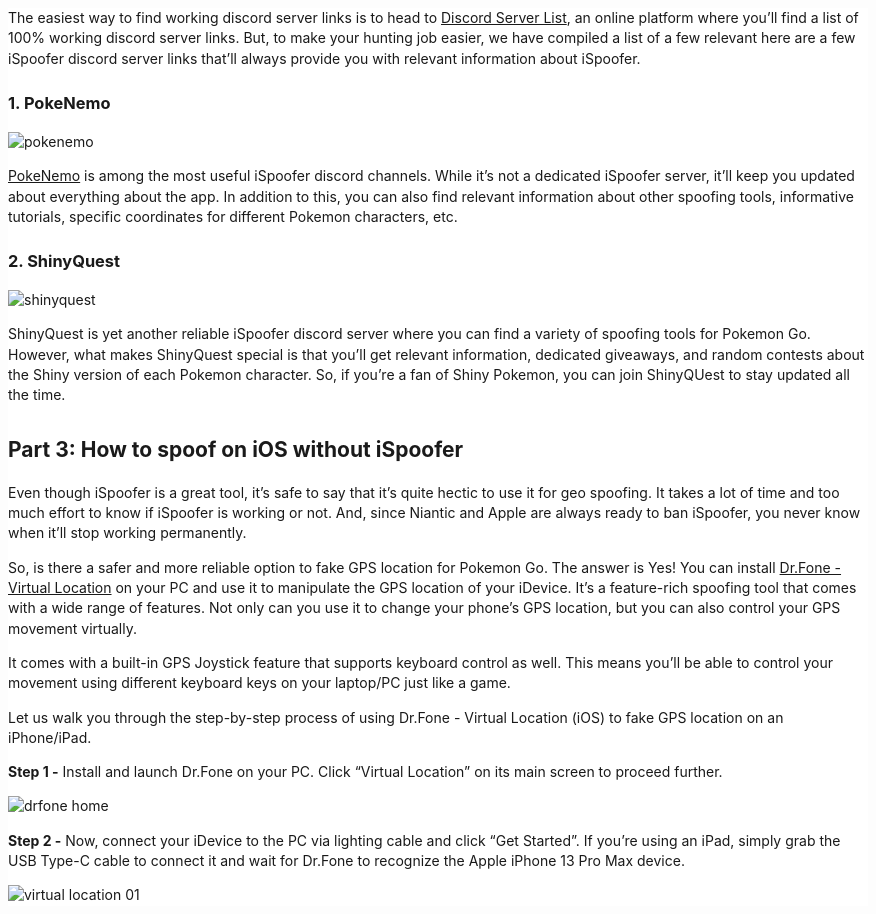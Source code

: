 The easiest way to find working discord server links is to head to [Discord Server List](https://discordservers.me/), an online platform where you’ll find a list of 100% working discord server links. But, to make your hunting job easier, we have compiled a list of a few relevant here are a few iSpoofer discord server links that’ll always provide you with relevant information about iSpoofer.

### 1\. PokeNemo

![pokenemo](https://images.wondershare.com/drfone/2020/2020/pokenemo.PNG)

[PokeNemo](https://discordservers.me/servers/701923235188441239) is among the most useful iSpoofer discord channels. While it’s not a dedicated iSpoofer server, it’ll keep you updated about everything about the app. In addition to this, you can also find relevant information about other spoofing tools, informative tutorials, specific coordinates for different Pokemon characters, etc.

### 2\. ShinyQuest

![shinyquest](https://images.wondershare.com/drfone/2020/2020/shinyquest.PNG)

ShinyQuest is yet another reliable iSpoofer discord server where you can find a variety of spoofing tools for Pokemon Go. However, what makes ShinyQuest special is that you’ll get relevant information, dedicated giveaways, and random contests about the Shiny version of each Pokemon character. So, if you’re a fan of Shiny Pokemon, you can join ShinyQUest to stay updated all the time.

## Part 3: How to spoof on iOS without iSpoofer

Even though iSpoofer is a great tool, it’s safe to say that it’s quite hectic to use it for geo spoofing. It takes a lot of time and too much effort to know if iSpoofer is working or not. And, since Niantic and Apple are always ready to ban iSpoofer, you never know when it’ll stop working permanently.

So, is there a safer and more reliable option to fake GPS location for Pokemon Go. The answer is Yes! You can install [Dr.Fone - Virtual Location](https://tools.techidaily.com/wondershare/drfone/virtual-location-changer/) on your PC and use it to manipulate the GPS location of your iDevice. It’s a feature-rich spoofing tool that comes with a wide range of features. Not only can you use it to change your phone’s GPS location, but you can also control your GPS movement virtually.

It comes with a built-in GPS Joystick feature that supports keyboard control as well. This means you’ll be able to control your movement using different keyboard keys on your laptop/PC just like a game.

Let us walk you through the step-by-step process of using Dr.Fone - Virtual Location (iOS) to fake GPS location on an iPhone/iPad.

**Step 1 -** Install and launch Dr.Fone on your PC. Click “Virtual Location” on its main screen to proceed further.

![drfone home](https://images.wondershare.com/drfone/guide/drfone-home.png)

**Step 2 -** Now, connect your iDevice to the PC via lighting cable and click “Get Started”. If you’re using an iPad, simply grab the USB Type-C cable to connect it and wait for Dr.Fone to recognize the Apple iPhone 13 Pro Max device.

![virtual location 01](https://images.wondershare.com/drfone/guide/virtual-location-01.png)
